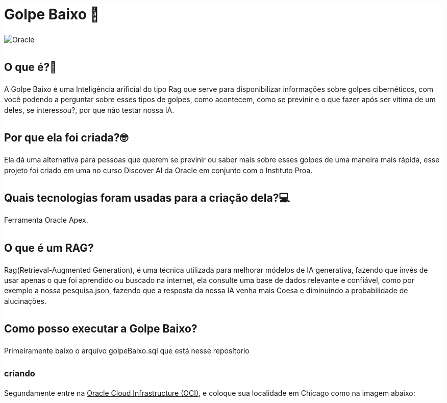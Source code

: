 [ORACLE_BADGE]:https://img.shields.io/badge/Oracle-F80000?style=for-the-badge&logo=oracle&logoColor=black

# Golpe Baixo 🤖

![Oracle][ORACLE_BADGE]

## O que é?🧐
A Golpe Baixo é uma Inteligência arificial do tipo Rag que serve para disponibilizar informações sobre golpes cibernéticos, com você podendo a perguntar sobre esses tipos de golpes, como acontecem, como se previnir e o que fazer após ser vítima de um deles, se interessou?, por que não testar nossa IA.

## Por que ela foi criada?🤓
Ela dá uma alternativa para pessoas que querem se previnir ou saber mais sobre esses golpes de uma maneira mais rápida, esse projeto foi criado em uma no curso Discover AI da Oracle em conjunto com o Instituto Proa.

## Quais tecnologias foram usadas para a criação dela?💻
Ferramenta Oracle Apex.

## O que é um RAG?
Rag(Retrieval-Augmented Generation), é uma técnica utilizada para melhorar módelos de IA generativa, fazendo que invés de usar apenas o que foi aprendido ou buscado na internet, ela consulte uma base de dados relevante e confiável, como por exemplo a nossa pesquisa.json, fazendo que a resposta da nossa IA venha mais Coesa e diminuindo a probabilidade de alucinações.

## Como posso executar a Golpe Baixo?

Primeiramente baixo o arquivo golpeBaixo.sql que está nesse reposítorio

### criando
Segundamente entre na [Oracle Cloud Infrastructure (OCI)](https://www.oracle.com/br/cloud/), e coloque sua localidade em Chicago como na imagem abaixo:
